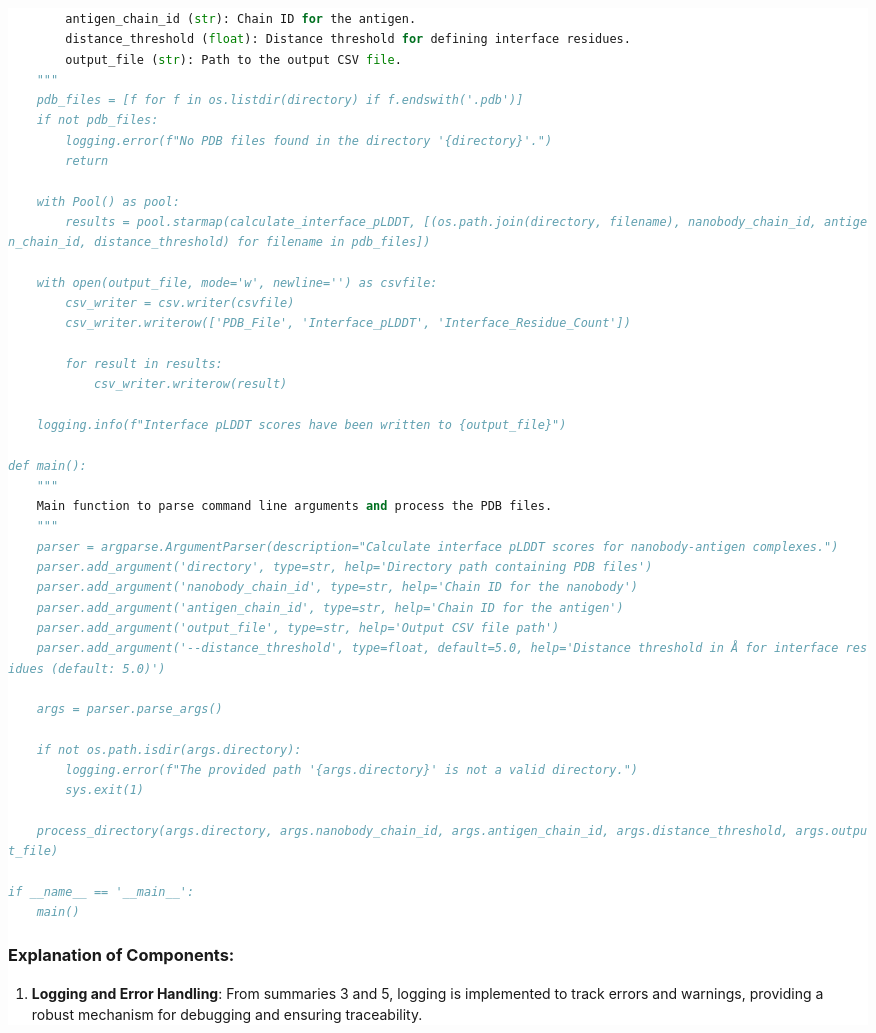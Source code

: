 ```python
        antigen_chain_id (str): Chain ID for the antigen.
        distance_threshold (float): Distance threshold for defining interface residues.
        output_file (str): Path to the output CSV file.
    """
    pdb_files = [f for f in os.listdir(directory) if f.endswith('.pdb')]
    if not pdb_files:
        logging.error(f"No PDB files found in the directory '{directory}'.")
        return

    with Pool() as pool:
        results = pool.starmap(calculate_interface_pLDDT, [(os.path.join(directory, filename), nanobody_chain_id, antigen_chain_id, distance_threshold) for filename in pdb_files])

    with open(output_file, mode='w', newline='') as csvfile:
        csv_writer = csv.writer(csvfile)
        csv_writer.writerow(['PDB_File', 'Interface_pLDDT', 'Interface_Residue_Count'])

        for result in results:
            csv_writer.writerow(result)
    
    logging.info(f"Interface pLDDT scores have been written to {output_file}")

def main():
    """
    Main function to parse command line arguments and process the PDB files.
    """
    parser = argparse.ArgumentParser(description="Calculate interface pLDDT scores for nanobody-antigen complexes.")
    parser.add_argument('directory', type=str, help='Directory path containing PDB files')
    parser.add_argument('nanobody_chain_id', type=str, help='Chain ID for the nanobody')
    parser.add_argument('antigen_chain_id', type=str, help='Chain ID for the antigen')
    parser.add_argument('output_file', type=str, help='Output CSV file path')
    parser.add_argument('--distance_threshold', type=float, default=5.0, help='Distance threshold in Å for interface residues (default: 5.0)')

    args = parser.parse_args()
    
    if not os.path.isdir(args.directory):
        logging.error(f"The provided path '{args.directory}' is not a valid directory.")
        sys.exit(1)
    
    process_directory(args.directory, args.nanobody_chain_id, args.antigen_chain_id, args.distance_threshold, args.output_file)

if __name__ == '__main__':
    main()
```

### Explanation of Components:

1. **Logging and Error Handling**: From summaries 3 and 5, logging is implemented to track errors and warnings, providing a robust mechanism for debugging and ensuring traceability.
